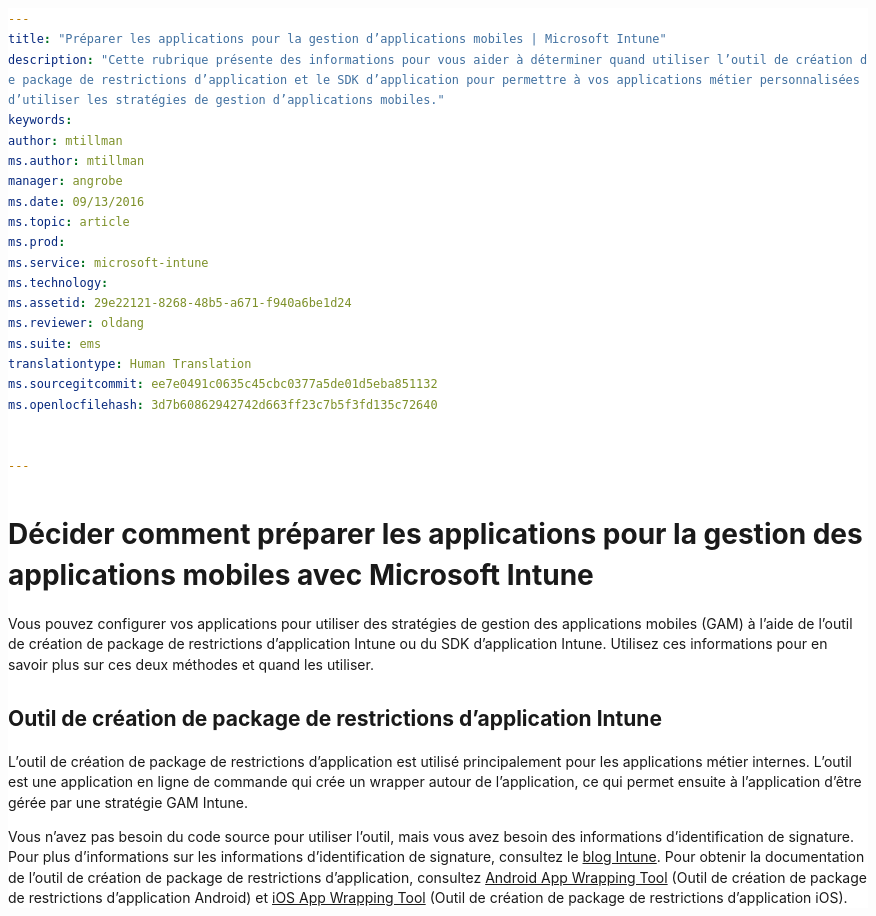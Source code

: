 ```yaml
---
title: "Préparer les applications pour la gestion d’applications mobiles | Microsoft Intune"
description: "Cette rubrique présente des informations pour vous aider à déterminer quand utiliser l’outil de création de package de restrictions d’application et le SDK d’application pour permettre à vos applications métier personnalisées d’utiliser les stratégies de gestion d’applications mobiles."
keywords: 
author: mtillman
ms.author: mtillman
manager: angrobe
ms.date: 09/13/2016
ms.topic: article
ms.prod: 
ms.service: microsoft-intune
ms.technology: 
ms.assetid: 29e22121-8268-48b5-a671-f940a6be1d24
ms.reviewer: oldang
ms.suite: ems
translationtype: Human Translation
ms.sourcegitcommit: ee7e0491c0635c45cbc0377a5de01d5eba851132
ms.openlocfilehash: 3d7b60862942742d663ff23c7b5f3fd135c72640


---
```


# <a name="decide-how-to-prepare-apps-for-mobile-application-management-with-microsoft-intune"></a>Décider comment préparer les applications pour la gestion des applications mobiles avec Microsoft Intune
Vous pouvez configurer vos applications pour utiliser des stratégies de gestion des applications mobiles (GAM) à l’aide de l’outil de création de package de restrictions d’application Intune ou du SDK d’application Intune. Utilisez ces informations pour en savoir plus sur ces deux méthodes et quand les utiliser.

## <a name="intune-app-wrapping-tool"></a>Outil de création de package de restrictions d’application Intune
L’outil de création de package de restrictions d’application est utilisé principalement pour les applications métier internes. L’outil est une application en ligne de commande qui crée un wrapper autour de l’application, ce qui permet ensuite à l’application d’être gérée par une stratégie GAM Intune.

Vous n’avez pas besoin du code source pour utiliser l’outil, mais vous avez besoin des informations d’identification de signature.  Pour plus d’informations sur les informations d’identification de signature, consultez le [blog Intune](https://blogs.technet.microsoft.com/enterprisemobility/2015/02/25/how-to-obtain-the-prerequisites-for-the-intune-app-wrapping-tool-for-ios/). Pour obtenir la documentation de l’outil de création de package de restrictions d’application, consultez [Android App Wrapping Tool](prepare-android-apps-for-mobile-application-management-with-the-microsoft-intune-app-wrapping-tool.md) (Outil de création de package de restrictions d’application Android) et [iOS App Wrapping Tool](prepare-ios-apps-for-mobile-application-management-with-the-microsoft-intune-app-wrapping-tool.md) (Outil de création de package de restrictions d’application iOS).
